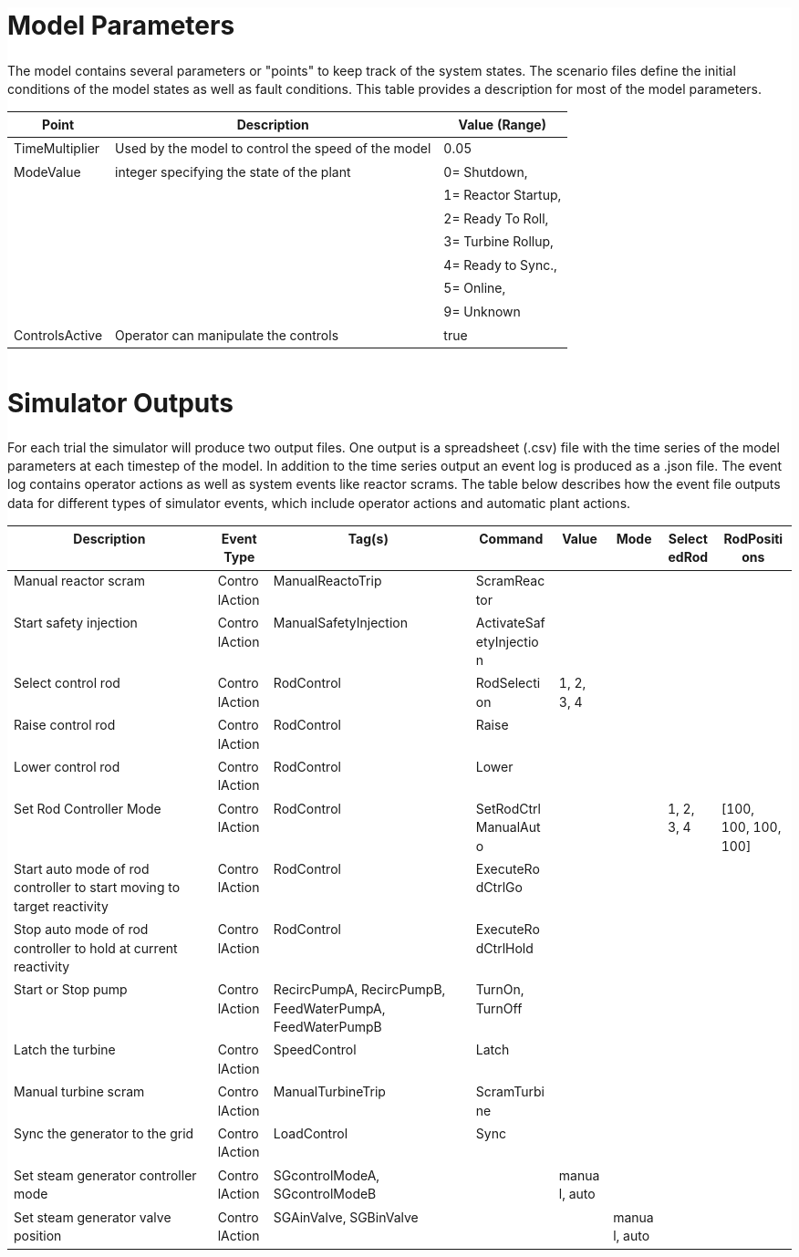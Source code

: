 # Model Parameters

The model contains several parameters or "points" to keep track of the system states. The scenario files define the initial conditions of the model states as well as fault conditions. This table provides a description for most of the model parameters.

| Point               | Description                                         | Value (Range)         |
| ------------------- | --------------------------------------------------- | --------------------- |
| TimeMultiplier      | Used by the model to control the speed of the model | 0.05                  |
| ModeValue           | integer specifying the state of the plant           | 0= Shutdown,          |
|                     |                                                     | 1= Reactor Startup,   |
|                     |                                                     | 2= Ready To Roll,     |
|                     |                                                     | 3= Turbine Rollup,    |
|                     |                                                     | 4= Ready to Sync.,    |
|                     |                                                     | 5= Online,            |
|                     |                                                     | 9= Unknown            |
| ControlsActive      | Operator can manipulate the controls                | true                  |

# Simulator Outputs

For each trial the simulator will produce two output files. One output is a spreadsheet (.csv) file with the time series of the model parameters at each timestep of the model. In addition to the time series output an event log is produced as a .json file. The event log contains operator actions as well as system events like reactor scrams. The table below describes how the event file outputs data for different types of simulator events, which include operator actions and automatic plant actions.

|Description                                |EventType    |Tag(s)               |Command                |Value       |Mode       |SelectedRod|RodPositions     |
|-------------------------------------------|-------------|---------------------|-----------------------|------------|-----------|-----------|-----------------|
|Manual reactor scram                                                  |ControlAction|ManualReactoTrip                                                                   |ScramReactor           |            |           |           |                 |
|Start safety injection                                                |ControlAction|ManualSafetyInjection                                                              |ActivateSafetyInjection|            |           |           |                 |
|Select control rod                                                    |ControlAction|RodControl                                                                         |RodSelection           |1, 2, 3, 4     |           |           |                 |
|Raise control rod                                                     |ControlAction|RodControl                                                                         |Raise                  |            |           |           |                 |
|Lower control rod                                                     |ControlAction|RodControl                                                                         |Lower                  |            |           |           |                 |
|Set Rod Controller Mode                                               |ControlAction|RodControl                                                                         |SetRodCtrlManualAuto   |            |           |1, 2, 3, 4    |[100, 100, 100, 100]|
|Start auto mode of rod controller to start moving to target reactivity|ControlAction|RodControl                                                                         |ExecuteRodCtrlGo       |            |           |           |                 |
|Stop auto mode of rod controller to hold at current reactivity        |ControlAction|RodControl                                                                         |ExecuteRodCtrlHold     |            |           |           |                 |
|Start or Stop pump                                                    |ControlAction|RecircPumpA, RecircPumpB, FeedWaterPumpA, FeedWaterPumpB                              |TurnOn, TurnOff         |            |           |           |                 |
|Latch the turbine                                                     |ControlAction|SpeedControl                                                                       |Latch                  |            |           |           |                 |
|Manual turbine scram                                                  |ControlAction|ManualTurbineTrip                                                                  |ScramTurbine           |            |           |           |                 |
|Sync the generator to the grid                                        |ControlAction|LoadControl                                                                        |Sync                   |            |           |           |                 |
|Set steam generator controller mode                                   |ControlAction|SGcontrolModeA, SGcontrolModeB                                                      |                       |manual,  auto|           |           |                 |
|Set steam generator valve position                                    |ControlAction|SGAinValve, SGBinValve                                                              |                       |            |manual, auto|           |                 |